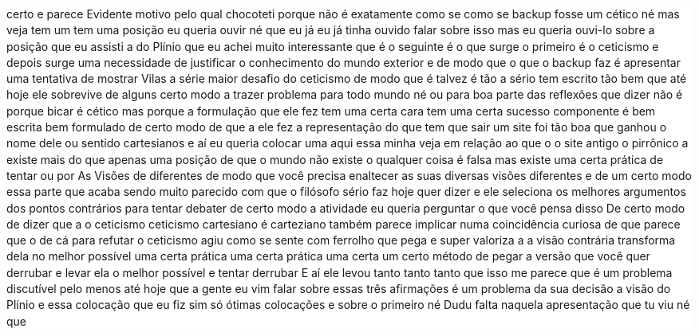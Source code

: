 certo e parece Evidente motivo pelo qual
chocoteti porque não é exatamente como
se como se backup fosse um cético né mas
veja tem um tem uma posição eu queria
ouvir né que eu já eu já tinha ouvido
falar sobre isso mas eu queria ouvi-lo
sobre a posição que eu assisti a do
Plínio que eu achei muito interessante
que é o seguinte é
o que surge o primeiro é o ceticismo e
depois surge uma necessidade de
justificar o conhecimento do mundo
exterior e de modo que o que o backup
faz é apresentar uma tentativa de
mostrar Vilas a série maior desafio do
ceticismo de modo que é talvez é tão a
sério tem escrito tão bem que até hoje
ele sobrevive de alguns certo modo a
trazer problema para todo mundo né ou
para boa parte das reflexões que dizer
não é porque bicar é cético mas porque a
formulação que ele fez tem uma certa
cara tem uma certa sucesso componente é
bem escrita bem formulado de certo modo
de que a ele fez a representação do que
tem que sair um site foi tão boa que
ganhou o nome dele ou sentido
cartesianos e aí eu queria colocar uma
aqui essa minha veja em relação ao que o
o site antigo o pirrônico a existe mais
do que apenas uma posição de que o mundo
não existe o qualquer coisa é falsa mas
existe uma certa prática de tentar ou
por As Visões de diferentes de modo que
você precisa enaltecer as suas diversas
visões diferentes e de um certo modo
essa parte que acaba sendo muito
parecido com que o filósofo sério faz
hoje quer dizer e ele seleciona os
melhores argumentos dos pontos
contrários para tentar debater de certo
modo a atividade eu queria perguntar o
que você pensa disso De certo modo de
dizer que a o ceticismo ceticismo
cartesiano é carteziano também parece
implicar numa coincidência curiosa de
que parece que o de cá para refutar o
ceticismo agiu como se sente com
ferrolho que pega e super valoriza a a
visão contrária transforma dela no
melhor possível uma certa prática uma
certa prática uma certa um certo método
de pegar a versão que você quer derrubar
e levar ela o melhor possível e tentar
derrubar E aí ele levou tanto tanto
tanto que isso me parece que é um
problema
discutível pelo menos até hoje que a
gente eu vim falar sobre essas três
afirmações é um problema da sua decisão
a visão do Plínio e essa colocação que
eu fiz sim só ótimas colocações
e sobre o primeiro né Dudu falta
naquela apresentação que tu viu né que